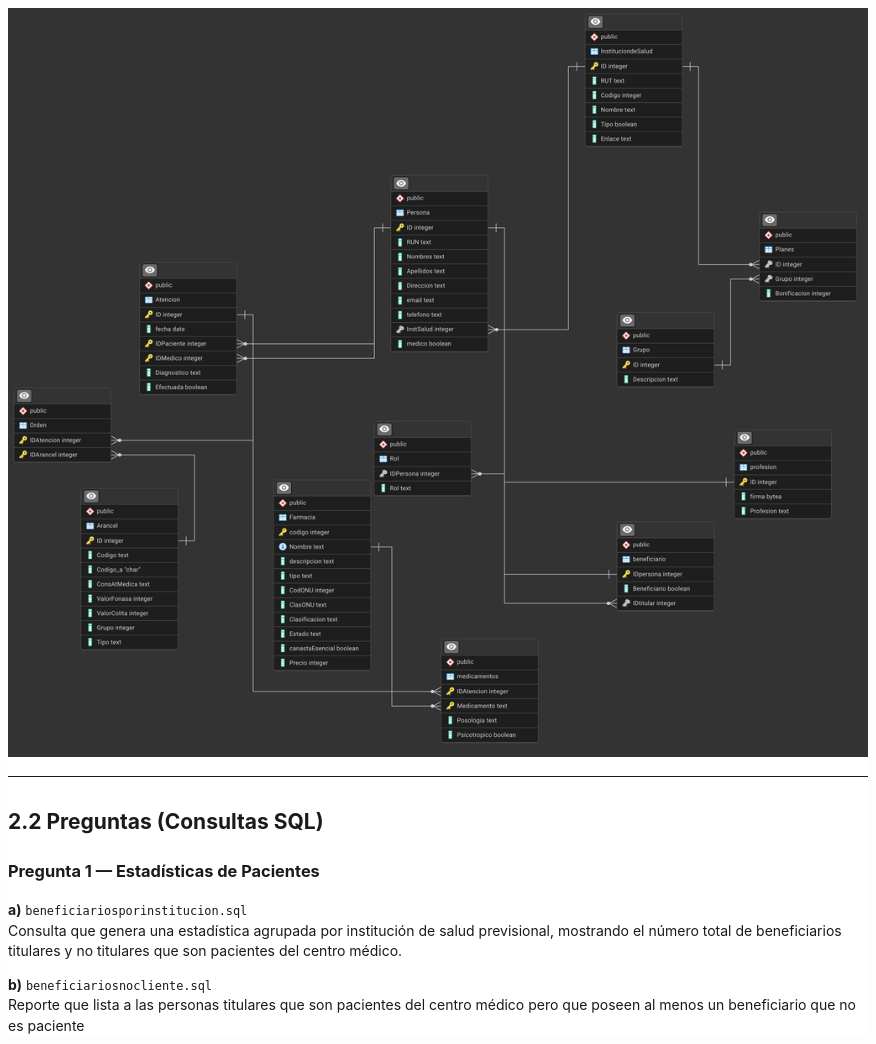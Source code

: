 ![Diagrama Entidad-Relación-1](Diagrama-ER-E2-1.png)

---

## 2.2 Preguntas (Consultas SQL)

### Pregunta 1 — Estadísticas de Pacientes

**a)** `beneficiariosporinstitucion.sql`  
Consulta que genera una estadística agrupada por institución de salud previsional, mostrando el número total de beneficiarios titulares y no titulares que son pacientes del centro médico.  

**b)** `beneficiariosnocliente.sql`  
Reporte que lista a las personas titulares que son pacientes del centro médico pero que poseen al menos un beneficiario que no es paciente  
